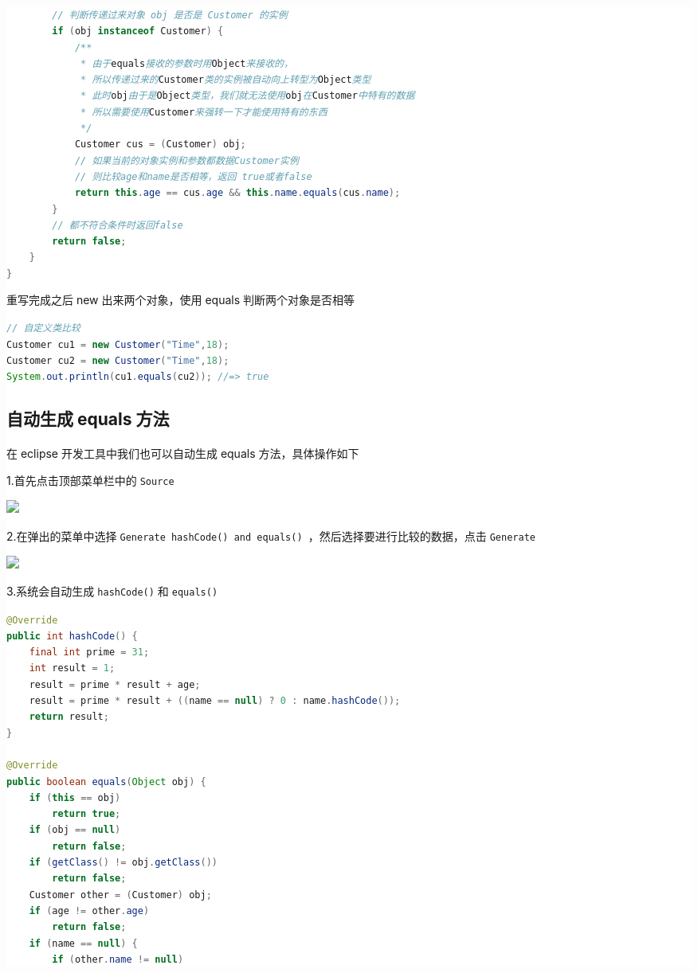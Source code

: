 ```java
		// 判断传递过来对象 obj 是否是 Customer 的实例
		if (obj instanceof Customer) {
			/**
			 * 由于equals接收的参数时用Object来接收的，
			 * 所以传递过来的Customer类的实例被自动向上转型为Object类型
			 * 此时obj由于是Object类型，我们就无法使用obj在Customer中特有的数据
			 * 所以需要使用Customer来强转一下才能使用特有的东西
			 */
			Customer cus = (Customer) obj;
			// 如果当前的对象实例和参数都数据Customer实例
			// 则比较age和name是否相等，返回 true或者false
			return this.age == cus.age && this.name.equals(cus.name);
		}
		// 都不符合条件时返回false
		return false;
	}
}
```

重写完成之后 new 出来两个对象，使用 equals 判断两个对象是否相等

```java
// 自定义类比较
Customer cu1 = new Customer("Time",18);
Customer cu2 = new Customer("Time",18);
System.out.println(cu1.equals(cu2)); //=> true
```

## 自动生成 equals 方法

在 eclipse 开发工具中我们也可以自动生成 equals 方法，具体操作如下

1.首先点击顶部菜单栏中的 `Source`

![](https://szx-bucket1.fsh.bcebos.com/javamaster/重写equals方法1.png)



2.在弹出的菜单中选择 `Generate hashCode() and equals() `，然后选择要进行比较的数据，点击 `Generate`

![](https://szx-bucket1.fsh.bcebos.com/javamaster/重写equals方法2.png)

3.系统会自动生成 `hashCode()` 和 `equals()`

```java
@Override
public int hashCode() {
    final int prime = 31;
    int result = 1;
    result = prime * result + age;
    result = prime * result + ((name == null) ? 0 : name.hashCode());
    return result;
}

@Override
public boolean equals(Object obj) {
    if (this == obj)
        return true;
    if (obj == null)
        return false;
    if (getClass() != obj.getClass())
        return false;
    Customer other = (Customer) obj;
    if (age != other.age)
        return false;
    if (name == null) {
        if (other.name != null)
```